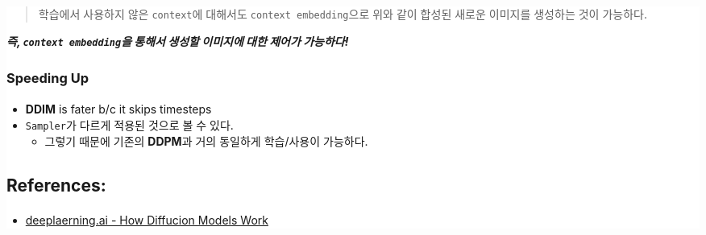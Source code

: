 > 학습에서 사용하지 않은 `context`에 대해서도 `context embedding`으로 위와 같이 합성된 새로운 이미지를 생성하는 것이 가능하다. 

***즉, `context embedding`을 통해서 생성할 이미지에 대한 제어가 가능하다!***

### Speeding Up

- **DDIM** is fater b/c it skips timesteps
- `Sampler`가 다르게 적용된 것으로 볼 수 있다.
    - 그렇기 때문에 기존의 **DDPM**과 거의 동일하게 학습/사용이 가능하다.

## References:
- [deeplaerning.ai - How Diffucion Models Work](https://www.deeplearning.ai/short-courses/how-diffusion-models-work/)
